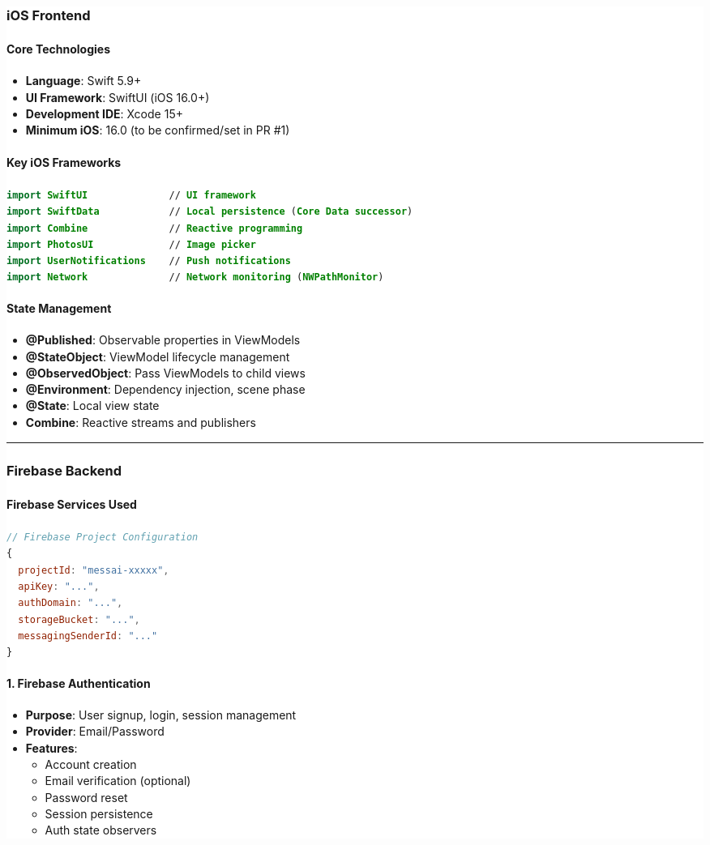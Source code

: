 ### iOS Frontend

#### Core Technologies
- **Language**: Swift 5.9+
- **UI Framework**: SwiftUI (iOS 16.0+)
- **Development IDE**: Xcode 15+
- **Minimum iOS**: 16.0 (to be confirmed/set in PR #1)

#### Key iOS Frameworks
```swift
import SwiftUI              // UI framework
import SwiftData            // Local persistence (Core Data successor)
import Combine              // Reactive programming
import PhotosUI             // Image picker
import UserNotifications    // Push notifications
import Network              // Network monitoring (NWPathMonitor)
```

#### State Management
- **@Published**: Observable properties in ViewModels
- **@StateObject**: ViewModel lifecycle management
- **@ObservedObject**: Pass ViewModels to child views
- **@Environment**: Dependency injection, scene phase
- **@State**: Local view state
- **Combine**: Reactive streams and publishers

---

### Firebase Backend

#### Firebase Services Used
```javascript
// Firebase Project Configuration
{
  projectId: "messai-xxxxx",
  apiKey: "...",
  authDomain: "...",
  storageBucket: "...",
  messagingSenderId: "..."
}
```

#### 1. Firebase Authentication
- **Purpose**: User signup, login, session management
- **Provider**: Email/Password
- **Features**:
  - Account creation
  - Email verification (optional)
  - Password reset
  - Session persistence
  - Auth state observers
